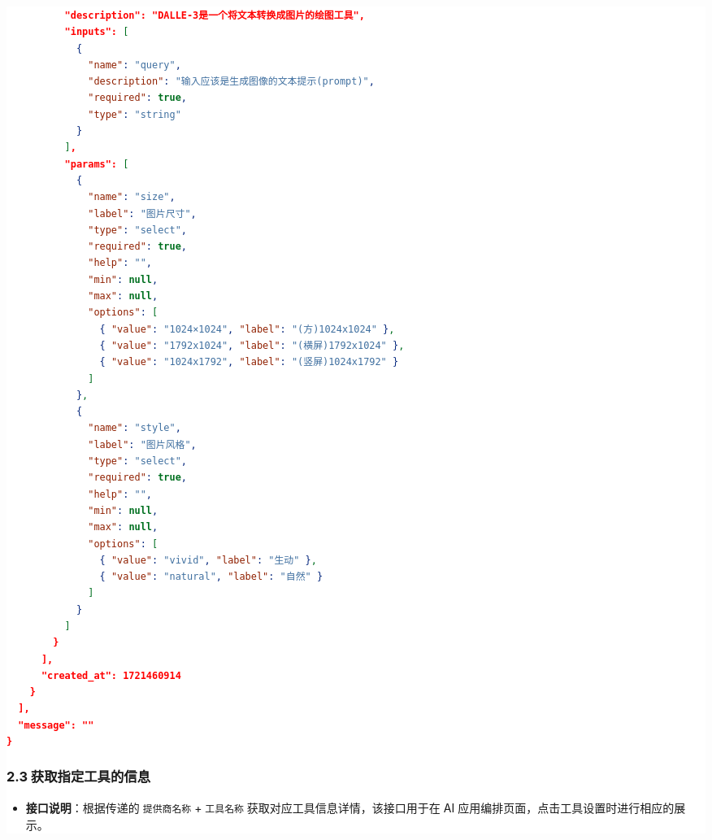   ```json
            "description": "DALLE-3是一个将文本转换成图片的绘图工具",
            "inputs": [
              {
                "name": "query",
                "description": "输入应该是生成图像的文本提示(prompt)",
                "required": true,
                "type": "string"
              }
            ],
            "params": [
              {
                "name": "size",
                "label": "图片尺寸",
                "type": "select",
                "required": true,
                "help": "",
                "min": null,
                "max": null,
                "options": [
                  { "value": "1024×1024", "label": "(方)1024x1024" },
                  { "value": "1792x1024", "label": "(横屏)1792x1024" },
                  { "value": "1024x1792", "label": "(竖屏)1024x1792" }
                ]
              },
              {
                "name": "style",
                "label": "图片风格",
                "type": "select",
                "required": true,
                "help": "",
                "min": null,
                "max": null,
                "options": [
                  { "value": "vivid", "label": "生动" },
                  { "value": "natural", "label": "自然" }
                ]
              }
            ]
          }
        ],
        "created_at": 1721460914
      }
    ],
    "message": ""
  }
  ```

### 2.3 获取指定工具的信息

- **接口说明**：根据传递的 `提供商名称` + `工具名称` 获取对应工具信息详情，该接口用于在 AI 应用编排页面，点击工具设置时进行相应的展示。

